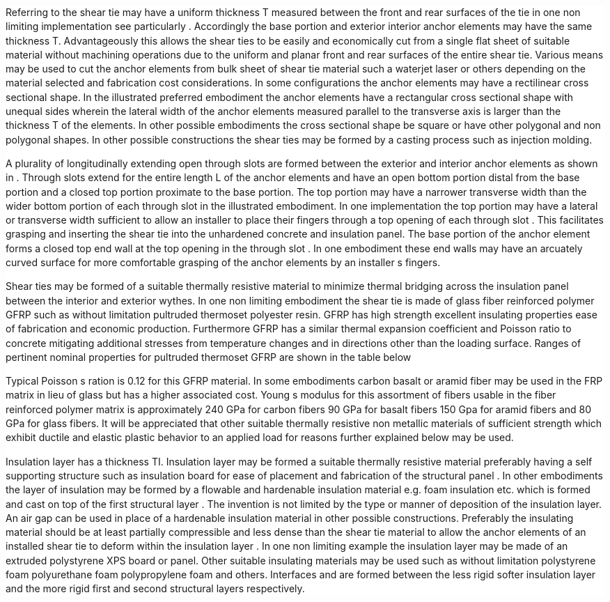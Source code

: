 Referring to the shear tie may have a uniform thickness T measured between the front and rear surfaces of the tie in one non limiting implementation see particularly . Accordingly the base portion and exterior interior anchor elements may have the same thickness T. Advantageously this allows the shear ties to be easily and economically cut from a single flat sheet of suitable material without machining operations due to the uniform and planar front and rear surfaces of the entire shear tie. Various means may be used to cut the anchor elements from bulk sheet of shear tie material such a waterjet laser or others depending on the material selected and fabrication cost considerations. In some configurations the anchor elements may have a rectilinear cross sectional shape. In the illustrated preferred embodiment the anchor elements have a rectangular cross sectional shape with unequal sides wherein the lateral width of the anchor elements measured parallel to the transverse axis is larger than the thickness T of the elements. In other possible embodiments the cross sectional shape be square or have other polygonal and non polygonal shapes. In other possible constructions the shear ties may be formed by a casting process such as injection molding.

A plurality of longitudinally extending open through slots are formed between the exterior and interior anchor elements as shown in . Through slots extend for the entire length L of the anchor elements and have an open bottom portion distal from the base portion and a closed top portion proximate to the base portion. The top portion may have a narrower transverse width than the wider bottom portion of each through slot in the illustrated embodiment. In one implementation the top portion may have a lateral or transverse width sufficient to allow an installer to place their fingers through a top opening of each through slot . This facilitates grasping and inserting the shear tie into the unhardened concrete and insulation panel. The base portion of the anchor element forms a closed top end wall at the top opening in the through slot . In one embodiment these end walls may have an arcuately curved surface for more comfortable grasping of the anchor elements by an installer s fingers.

Shear ties may be formed of a suitable thermally resistive material to minimize thermal bridging across the insulation panel between the interior and exterior wythes. In one non limiting embodiment the shear tie is made of glass fiber reinforced polymer GFRP such as without limitation pultruded thermoset polyester resin. GFRP has high strength excellent insulating properties ease of fabrication and economic production. Furthermore GFRP has a similar thermal expansion coefficient and Poisson ratio to concrete mitigating additional stresses from temperature changes and in directions other than the loading surface. Ranges of pertinent nominal properties for pultruded thermoset GFRP are shown in the table below 

Typical Poisson s ration is 0.12 for this GFRP material. In some embodiments carbon basalt or aramid fiber may be used in the FRP matrix in lieu of glass but has a higher associated cost. Young s modulus for this assortment of fibers usable in the fiber reinforced polymer matrix is approximately 240 GPa for carbon fibers 90 GPa for basalt fibers 150 Gpa for aramid fibers and 80 GPa for glass fibers. It will be appreciated that other suitable thermally resistive non metallic materials of sufficient strength which exhibit ductile and elastic plastic behavior to an applied load for reasons further explained below may be used.

Insulation layer has a thickness TI. Insulation layer may be formed a suitable thermally resistive material preferably having a self supporting structure such as insulation board for ease of placement and fabrication of the structural panel . In other embodiments the layer of insulation may be formed by a flowable and hardenable insulation material e.g. foam insulation etc. which is formed and cast on top of the first structural layer . The invention is not limited by the type or manner of deposition of the insulation layer. An air gap can be used in place of a hardenable insulation material in other possible constructions. Preferably the insulating material should be at least partially compressible and less dense than the shear tie material to allow the anchor elements of an installed shear tie to deform within the insulation layer . In one non limiting example the insulation layer may be made of an extruded polystyrene XPS board or panel. Other suitable insulating materials may be used such as without limitation polystyrene foam polyurethane foam polypropylene foam and others. Interfaces and are formed between the less rigid softer insulation layer and the more rigid first and second structural layers respectively.

